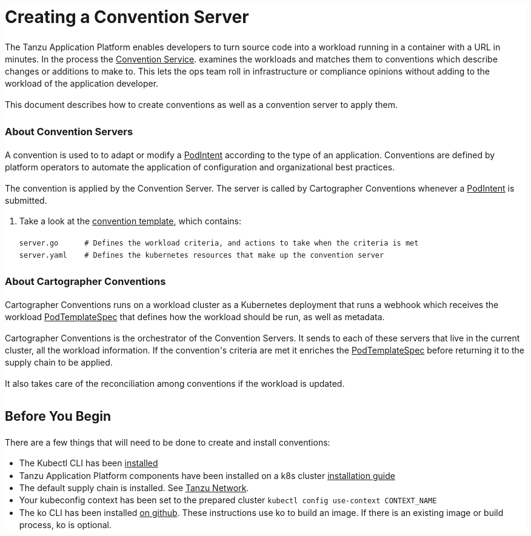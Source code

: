 # <a id='Creating'></a> Creating a Convention Server

The Tanzu Application Platform enables developers to turn source code into a workload running in a container with a URL in minutes. In the process the [Convention Service](about.md). examines the workloads and matches them to conventions which describe changes or additions to make to. This lets the ops team roll in infrastructure or compliance opinions without adding to the workload of the application developer.

This document describes how to create conventions as well as a convention server to apply them.

### <a id='conventionservice'></a> About Convention Servers

A convention is used to to adapt or modify a [PodIntent](./reference/pod-intent.md) according to the type of an application. Conventions are defined by platform operators to automate the application of configuration and organizational best practices.

The convention is applied by the Convention Server. The server is called by Cartographer Conventions whenever a [PodIntent](./reference/pod-intent.md) is submitted.

1. <a id='create-1'></a>Take a look at the [convention template](TODO), which contains:

    ```shell
    server.go      # Defines the workload criteria, and actions to take when the criteria is met
    server.yaml    # Defines the kubernetes resources that make up the convention server
    ```
    
### <a id='conventionservice'></a> About Cartographer Conventions

Cartographer Conventions runs on a workload cluster as a Kubernetes deployment that runs a webhook which receives the workload [PodTemplateSpec](https://kubernetes.io/docs/reference/kubernetes-api/workload-resources/pod-template-v1/#PodTemplateSpec) that defines how the workload should be run, as well as metadata.

Cartographer Conventions is the orchestrator of the Convention Servers. It sends to each of these servers that live in the current cluster, all the workload information. If the convention's criteria are met it enriches the [PodTemplateSpec](https://kubernetes.io/docs/reference/kubernetes-api/workload-resources/pod-template-v1/#PodTemplateSpec) before returning it to the supply chain to be applied.

It also takes care of the reconciliation among conventions if the workload is updated.

## <a id='prereqs'></a>Before You Begin

There are a few things that will need to be done to create and install conventions:

+ The Kubectl CLI has been [installed](https://kubernetes.io/docs/tasks/tools/)
+ Tanzu Application Platform components have been installed on a k8s cluster [installation guide](https://docs.vmware.com/en/VMware-Tanzu-Application-Platform/0.2/tap-0-2/GUID-install-general.html)
+ The default supply chain is installed. See [Tanzu Network](https://network.tanzu.vmware.com/products/ootb-supply-chain-basic/).
+ Your kubeconfig context has been set to the prepared cluster `kubectl config use-context CONTEXT_NAME`
+ The ko CLI has been installed [on github](https://github.com/google/ko). These instructions use ko to build an image. If there is an existing image or build process, ko is optional.
